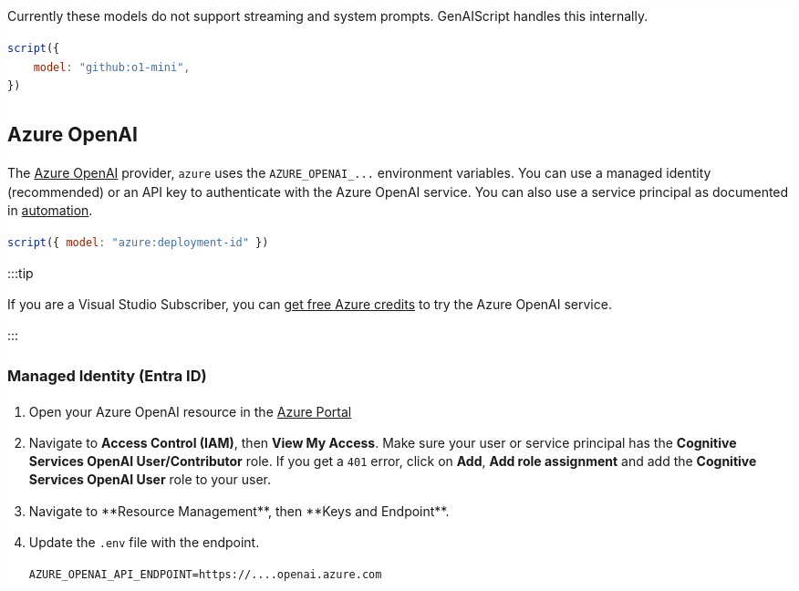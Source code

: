 Currently these models do not support streaming and
system prompts. GenAIScript handles this internally.

```js "github:o1-mini"
script({
    model: "github:o1-mini",
})
```

## Azure OpenAI <a id="azure" href=""></a>

The [Azure OpenAI](https://learn.microsoft.com/en-us/azure/ai-services/openai/reference#chat-completions) provider, `azure` uses the `AZURE_OPENAI_...` environment variables.
You can use a managed identity (recommended) or an API key to authenticate with the Azure OpenAI service.
You can also use a service principal as documented in [automation](/genaiscript/getting-started/automating-scripts).

```js "azure:"
script({ model: "azure:deployment-id" })
```

:::tip

If you are a Visual Studio Subscriber, you can [get free Azure credits](https://azure.microsoft.com/en-us/pricing/member-offers/credit-for-visual-studio-subscribers/)
to try the Azure OpenAI service.

:::

### Managed Identity (Entra ID)

<Steps>

<ol>

<li>

Open your Azure OpenAI resource in the [Azure Portal](https://portal.azure.com)

</li>
<li>

Navigate to **Access Control (IAM)**, then **View My Access**. Make sure your
user or service principal has the **Cognitive Services OpenAI User/Contributor** role.
If you get a `401` error, click on **Add**, **Add role assignment** and add the **Cognitive Services OpenAI User** role to your user.

</li>
<li>
Navigate to **Resource Management**, then **Keys and Endpoint**.
</li>
<li>

Update the `.env` file with the endpoint.

```txt title=".env"
AZURE_OPENAI_API_ENDPOINT=https://....openai.azure.com
```
